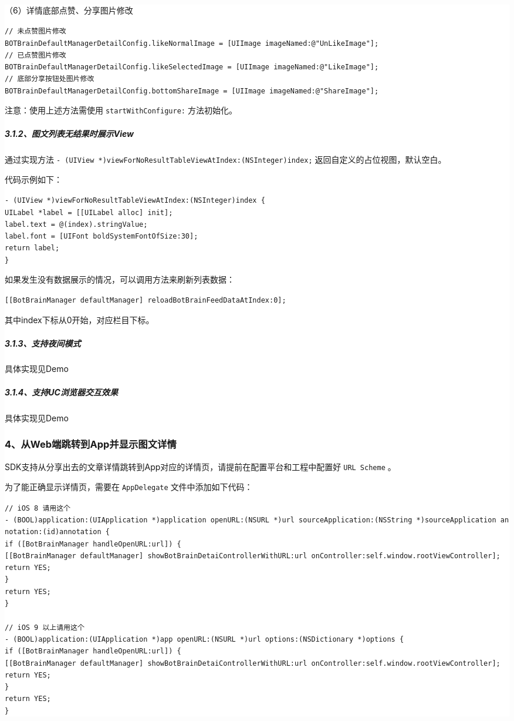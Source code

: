（6）详情底部点赞、分享图片修改

```
// 未点赞图片修改
BOTBrainDefaultManagerDetailConfig.likeNormalImage = [UIImage imageNamed:@"UnLikeImage"];
// 已点赞图片修改
BOTBrainDefaultManagerDetailConfig.likeSelectedImage = [UIImage imageNamed:@"LikeImage"];
// 底部分享按钮处图片修改
BOTBrainDefaultManagerDetailConfig.bottomShareImage = [UIImage imageNamed:@"ShareImage"];
```

注意：使用上述方法需使用 ` startWithConfigure: ` 方法初始化。

##### 3.1.2、图文列表无结果时展示View

通过实现方法 `- (UIView *)viewForNoResultTableViewAtIndex:(NSInteger)index;` 返回自定义的占位视图，默认空白。

代码示例如下：

```
- (UIView *)viewForNoResultTableViewAtIndex:(NSInteger)index {
UILabel *label = [[UILabel alloc] init];
label.text = @(index).stringValue;
label.font = [UIFont boldSystemFontOfSize:30];
return label;
}
```

如果发生没有数据展示的情况，可以调用方法来刷新列表数据：

```
[[BotBrainManager defaultManager] reloadBotBrainFeedDataAtIndex:0];
```

其中index下标从0开始，对应栏目下标。

##### 3.1.3、支持夜间模式
具体实现见Demo
##### 3.1.4、支持UC浏览器交互效果
具体实现见Demo

### 4、从Web端跳转到App并显示图文详情
SDK支持从分享出去的文章详情跳转到App对应的详情页，请提前在配置平台和工程中配置好 `URL Scheme` 。

为了能正确显示详情页，需要在 `AppDelegate` 文件中添加如下代码：

```
// iOS 8 请用这个
- (BOOL)application:(UIApplication *)application openURL:(NSURL *)url sourceApplication:(NSString *)sourceApplication annotation:(id)annotation {
if ([BotBrainManager handleOpenURL:url]) {
[[BotBrainManager defaultManager] showBotBrainDetaiControllerWithURL:url onController:self.window.rootViewController];
return YES;
}
return YES;
}

// iOS 9 以上请用这个
- (BOOL)application:(UIApplication *)app openURL:(NSURL *)url options:(NSDictionary *)options {
if ([BotBrainManager handleOpenURL:url]) {
[[BotBrainManager defaultManager] showBotBrainDetaiControllerWithURL:url onController:self.window.rootViewController];
return YES;
}
return YES;
}
```